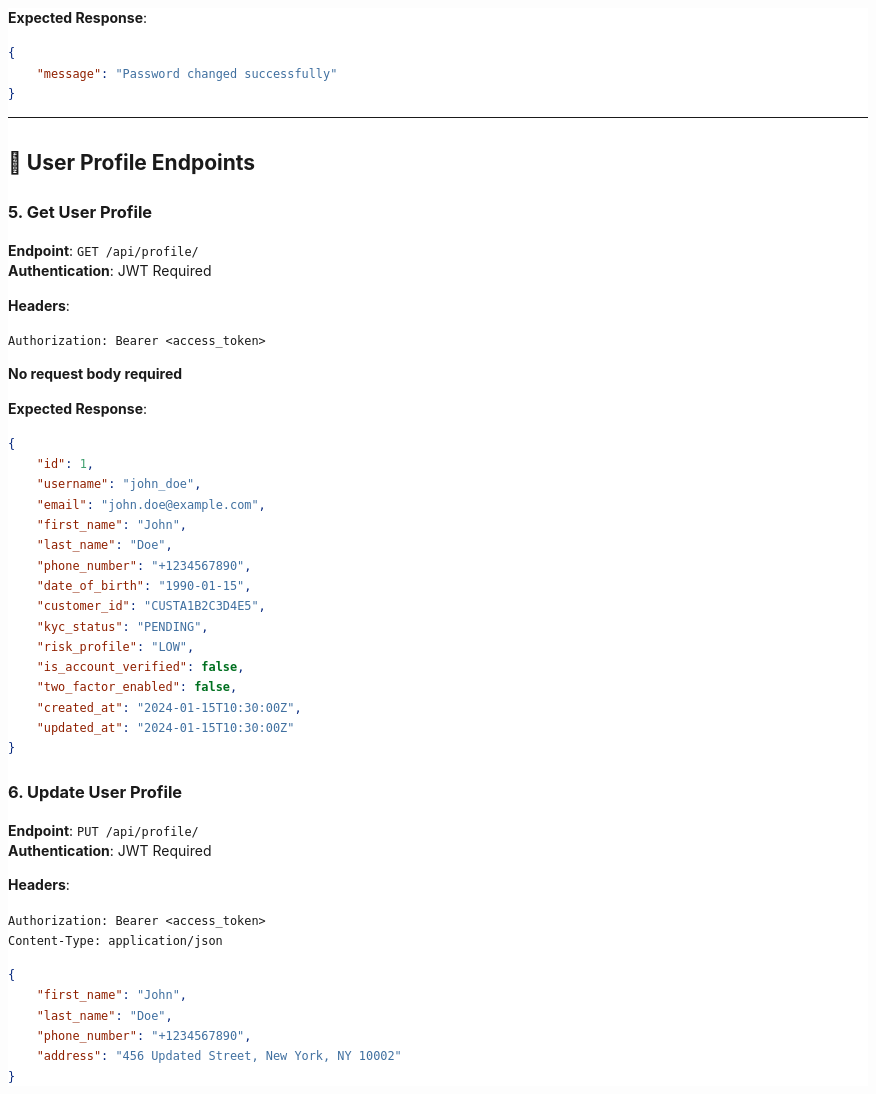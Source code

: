 **Expected Response**:
```json
{
    "message": "Password changed successfully"
}
```

---

## **👤 User Profile Endpoints**

### **5. Get User Profile**
**Endpoint**: `GET /api/profile/`  
**Authentication**: JWT Required

**Headers**:
```
Authorization: Bearer <access_token>
```

**No request body required**

**Expected Response**:
```json
{
    "id": 1,
    "username": "john_doe",
    "email": "john.doe@example.com",
    "first_name": "John",
    "last_name": "Doe",
    "phone_number": "+1234567890",
    "date_of_birth": "1990-01-15",
    "customer_id": "CUSTA1B2C3D4E5",
    "kyc_status": "PENDING",
    "risk_profile": "LOW",
    "is_account_verified": false,
    "two_factor_enabled": false,
    "created_at": "2024-01-15T10:30:00Z",
    "updated_at": "2024-01-15T10:30:00Z"
}
```

### **6. Update User Profile**
**Endpoint**: `PUT /api/profile/`  
**Authentication**: JWT Required

**Headers**:
```
Authorization: Bearer <access_token>
Content-Type: application/json
```

```json
{
    "first_name": "John",
    "last_name": "Doe",
    "phone_number": "+1234567890",
    "address": "456 Updated Street, New York, NY 10002"
}
```

